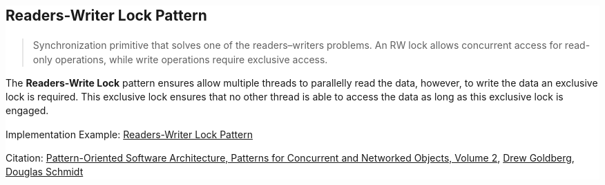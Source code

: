 
## Readers-Writer Lock Pattern

> Synchronization primitive that solves one of the readers–writers problems. An RW lock allows concurrent access for read-only operations, while write operations require exclusive access.

The **Readers-Write Lock** pattern ensures allow multiple threads to parallelly read the data, however, to write the data an exclusive lock is required. This exclusive lock ensures that no other thread is able to access the data as long as this exclusive lock is engaged.

Implementation Example: [Readers-Writer Lock Pattern](https://www.youtube.com/watch?v=TwSx8IlJnTI)


Citation: [Pattern-Oriented Software Architecture, Patterns for Concurrent and Networked Objects, Volume 2](https://wiki.sch.bme.hu/images/5/50/Sznikak_Pattern-Oriented-SA_vol2.pdf), [Drew Goldberg](https://home.cs.colorado.edu/~kena/classes/5828/s12/presentation-materials/goldbergdrew.pdf), [Douglas Schmidt](https://www.dre.vanderbilt.edu/~schmidt/PDF)